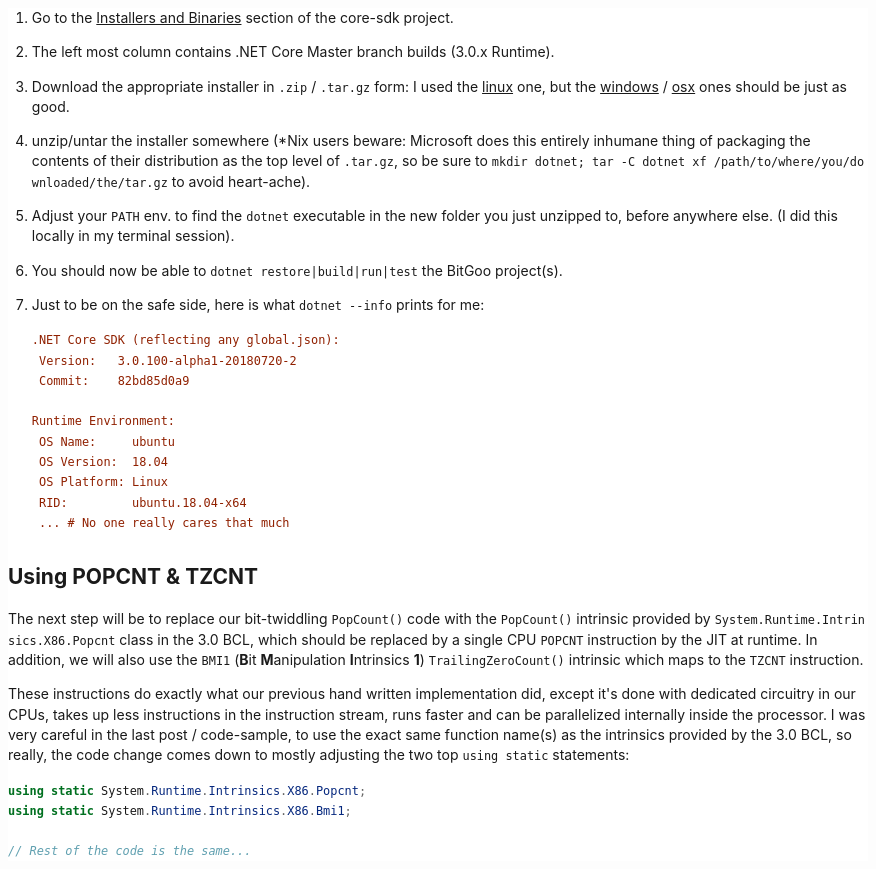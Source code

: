 1. Go to the [Installers and Binaries](https://github.com/dotnet/core-sdk#installers-and-binaries) section of the core-sdk project.

2. The left most column contains .NET Core Master branch builds (3.0.x Runtime).

3. Download the appropriate installer in `.zip` / `.tar.gz` form: I used the [linux](https://dotnetcli.blob.core.windows.net/dotnet/Sdk/master/dotnet-sdk-latest-linux-x64.tar.gz) one, but the [windows](https://dotnetcli.blob.core.windows.net/dotnet/Sdk/master/dotnet-sdk-latest-win-x64.zip) / [osx](https://dotnetcli.blob.core.windows.net/dotnet/Sdk/master/dotnet-sdk-latest-osx-x64.tar.gz) ones should be just as good.

4. unzip/untar the installer somewhere (*Nix users beware: Microsoft does this entirely inhumane thing of packaging the contents of their distribution as the top level of `.tar.gz`, so be sure to `mkdir dotnet; tar -C dotnet xf /path/to/where/you/downloaded/the/tar.gz` to avoid heart-ache).

5. Adjust your `PATH` env. to find the `dotnet` executable in the new folder you just unzipped to, before anywhere else. (I did this locally in my terminal session).

6. You should now be able to `dotnet restore|build|run|test` the BitGoo project(s).

7. Just to be on the safe side, here is what `dotnet --info` prints for me:

   ```ini
   .NET Core SDK (reflecting any global.json):
    Version:   3.0.100-alpha1-20180720-2
    Commit:    82bd85d0a9
   
   Runtime Environment:
    OS Name:     ubuntu
    OS Version:  18.04
    OS Platform: Linux
    RID:         ubuntu.18.04-x64
    ... # No one really cares that much
   ```

## Using POPCNT & TZCNT

The next step will be to replace our bit-twiddling `PopCount()` code with the `PopCount()` intrinsic provided by `System.Runtime.Intrinsics.X86.Popcnt` class in the 3.0 BCL, which should be replaced by a single CPU `POPCNT` instruction by the JIT at runtime.
In addition, we will also use the `BMI1` (**B**it **M**anipulation **I**ntrinsics **1**) `TrailingZeroCount()` intrinsic which maps to the `TZCNT` instruction.

These instructions do exactly what our previous hand written implementation did, except it's done with dedicated circuitry in our CPUs, takes up less instructions in the instruction stream, runs faster and can be parallelized  internally inside the processor.
I was very careful in the last post / code-sample, to use the exact same function name(s) as the intrinsics provided by the 3.0 BCL, so really, the code change comes down to mostly adjusting the two top `using static` statements:

```csharp
using static System.Runtime.Intrinsics.X86.Popcnt;
using static System.Runtime.Intrinsics.X86.Bmi1;

// Rest of the code is the same...
```
